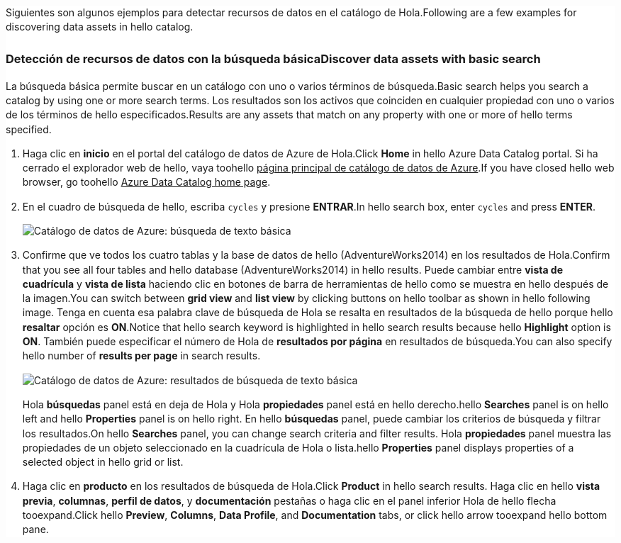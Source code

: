 <span data-ttu-id="164ca-261">Siguientes son algunos ejemplos para detectar recursos de datos en el catálogo de Hola.</span><span class="sxs-lookup"><span data-stu-id="164ca-261">Following are a few examples for discovering data assets in hello catalog.</span></span>  

### <a name="discover-data-assets-with-basic-search"></a><span data-ttu-id="164ca-262">Detección de recursos de datos con la búsqueda básica</span><span class="sxs-lookup"><span data-stu-id="164ca-262">Discover data assets with basic search</span></span>
<span data-ttu-id="164ca-263">La búsqueda básica permite buscar en un catálogo con uno o varios términos de búsqueda.</span><span class="sxs-lookup"><span data-stu-id="164ca-263">Basic search helps you search a catalog by using one or more search terms.</span></span> <span data-ttu-id="164ca-264">Los resultados son los activos que coinciden en cualquier propiedad con uno o varios de los términos de hello especificados.</span><span class="sxs-lookup"><span data-stu-id="164ca-264">Results are any assets that match on any property with one or more of hello terms specified.</span></span>

1. <span data-ttu-id="164ca-265">Haga clic en **inicio** en el portal del catálogo de datos de Azure de Hola.</span><span class="sxs-lookup"><span data-stu-id="164ca-265">Click **Home** in hello Azure Data Catalog portal.</span></span> <span data-ttu-id="164ca-266">Si ha cerrado el explorador web de hello, vaya toohello [página principal de catálogo de datos de Azure](https://www.azuredatacatalog.com).</span><span class="sxs-lookup"><span data-stu-id="164ca-266">If you have closed hello web browser, go toohello [Azure Data Catalog home page](https://www.azuredatacatalog.com).</span></span>
2. <span data-ttu-id="164ca-267">En el cuadro de búsqueda de hello, escriba `cycles` y presione **ENTRAR**.</span><span class="sxs-lookup"><span data-stu-id="164ca-267">In hello search box, enter `cycles` and press **ENTER**.</span></span>
   
    ![Catálogo de datos de Azure: búsqueda de texto básica](media/data-catalog-get-started/data-catalog-basic-text-search.png)
3. <span data-ttu-id="164ca-269">Confirme que ve todos los cuatro tablas y la base de datos de hello (AdventureWorks2014) en los resultados de Hola.</span><span class="sxs-lookup"><span data-stu-id="164ca-269">Confirm that you see all four tables and hello database (AdventureWorks2014) in hello results.</span></span> <span data-ttu-id="164ca-270">Puede cambiar entre **vista de cuadrícula** y **vista de lista** haciendo clic en botones de barra de herramientas de hello como se muestra en hello después de la imagen.</span><span class="sxs-lookup"><span data-stu-id="164ca-270">You can switch between **grid view** and **list view** by clicking buttons on hello toolbar as shown in hello following image.</span></span> <span data-ttu-id="164ca-271">Tenga en cuenta esa palabra clave de búsqueda de Hola se resalta en resultados de la búsqueda de hello porque hello **resaltar** opción es **ON**.</span><span class="sxs-lookup"><span data-stu-id="164ca-271">Notice that hello search keyword is highlighted in hello search results because hello **Highlight** option is **ON**.</span></span> <span data-ttu-id="164ca-272">También puede especificar el número de Hola de **resultados por página** en resultados de búsqueda.</span><span class="sxs-lookup"><span data-stu-id="164ca-272">You can also specify hello number of **results per page** in search results.</span></span>
   
    ![Catálogo de datos de Azure: resultados de búsqueda de texto básica](media/data-catalog-get-started/data-catalog-basic-text-search-results.png)
   
    <span data-ttu-id="164ca-274">Hola **búsquedas** panel está en deja de Hola y Hola **propiedades** panel está en hello derecho.</span><span class="sxs-lookup"><span data-stu-id="164ca-274">hello **Searches** panel is on hello left and hello **Properties** panel is on hello right.</span></span> <span data-ttu-id="164ca-275">En hello **búsquedas** panel, puede cambiar los criterios de búsqueda y filtrar los resultados.</span><span class="sxs-lookup"><span data-stu-id="164ca-275">On hello **Searches** panel, you can change search criteria and filter results.</span></span> <span data-ttu-id="164ca-276">Hola **propiedades** panel muestra las propiedades de un objeto seleccionado en la cuadrícula de Hola o lista.</span><span class="sxs-lookup"><span data-stu-id="164ca-276">hello **Properties** panel displays properties of a selected object in hello grid or list.</span></span>
4. <span data-ttu-id="164ca-277">Haga clic en **producto** en los resultados de búsqueda de Hola.</span><span class="sxs-lookup"><span data-stu-id="164ca-277">Click **Product** in hello search results.</span></span> <span data-ttu-id="164ca-278">Haga clic en hello **vista previa**, **columnas**, **perfil de datos**, y **documentación** pestañas o haga clic en el panel inferior Hola de hello flecha tooexpand.</span><span class="sxs-lookup"><span data-stu-id="164ca-278">Click hello **Preview**, **Columns**, **Data Profile**, and **Documentation** tabs, or click hello arrow tooexpand hello bottom pane.</span></span>  
   